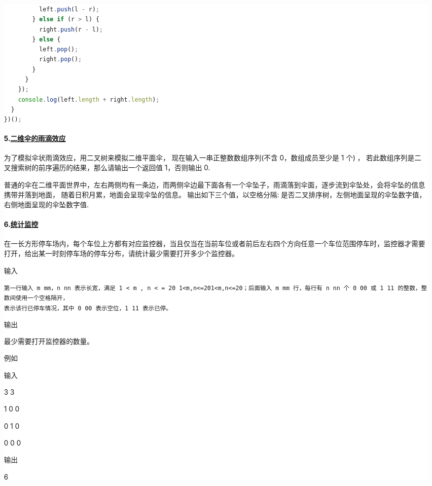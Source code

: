 ```js
          left.push(l - r);
        } else if (r > l) {
          right.push(r - l);
        } else {
          left.pop();
          right.pop();
        }
      }
    });
    console.log(left.length + right.length);
  }
})();
```

#### 5.[二维伞的雨滴效应](https://www.bilibili.com/read/cv24971123/?from=search&spm_id_from=333.337.0.0)

为了模拟伞状雨滴效应，用二叉树来模拟二维平面伞，
现在输入一串正整数数组序列(不含 0，数组成员至少是 1 个) ，
若此数组序列是二叉搜索树的前序遍历的结果，那么请输出一个返回值 1，否则输出 0.

普通的伞在二维平面世界中，左右两侧均有一条边，而两侧伞边最下面各有一个伞坠子，雨滴落到伞面，逐步流到伞坠处，会将伞坠的信息携带并落到地面，
随着日积月累，地面会呈现伞坠的信息。
输出如下三个值，以空格分隔: 是否二叉排序树，左侧地面呈现的伞坠数字值，右侧地面呈现的伞坠数字值.

#### 6.[统计监控](https://blog.csdn.net/hihell/article/details/130818081)

在一长方形停车场内，每个车位上方都有对应监控器，当且仅当在当前车位或者前后左右四个方向任意一个车位范围停车时，监控器才需要打开，给出某一时刻停车场的停车分布，请统计最少需要打开多少个监控器。

输入

```
第一行输入 m mm，n nn 表示长宽，满足 1 < m , n < = 20 1<m,n<=201<m,n<=20；后面输入 m mm 行，每行有 n nn 个 0 00 或 1 11 的整数，整数间使用一个空格隔开，
表示该行已停车情况，其中 0 00 表示空位，1 11 表示已停。
```

输出

最少需要打开监控器的数量。

例如

输入

3 3

1 0 0

0 1 0

0 0 0

输出

6
